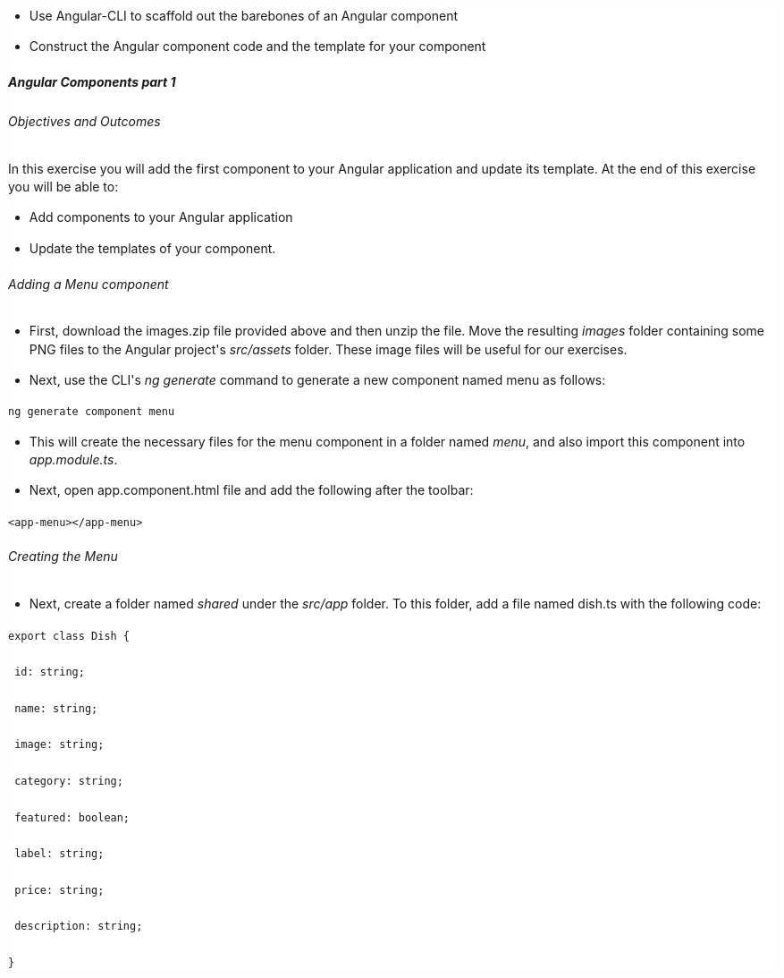 -   Use Angular-CLI to scaffold out the barebones of an Angular component
    
-   Construct the Angular component code and the template for your component


##### Angular Components part 1
###### Objectives and Outcomes
In this exercise you will add the first component to your Angular application and update its template. At the end of this exercise you will be able to:

-   Add components to your Angular application
    
-   Update the templates of your component.


###### Adding a Menu component
-   First, download the images.zip file provided above and then unzip the file. Move the resulting _images_ folder containing some PNG files to the Angular project's _src/assets_ folder. These image files will be useful for our exercises.
    
-   Next, use the CLI's _ng generate_ command to generate a new component named menu as follows:

```
ng generate component menu
```

-   This will create the necessary files for the menu component in a folder named _menu_, and also import this component into _app.module.ts_.
    
-   Next, open app.component.html file and add the following after the toolbar:

```
<app-menu></app-menu>
```

###### Creating the Menu
-   Next, create a folder named _shared_ under the _src/app_ folder. To this folder, add a file named dish.ts with the following code:

```
export class Dish {

 id: string;

 name: string;

 image: string;

 category: string;

 featured: boolean;

 label: string;

 price: string;

 description: string;

}
```
